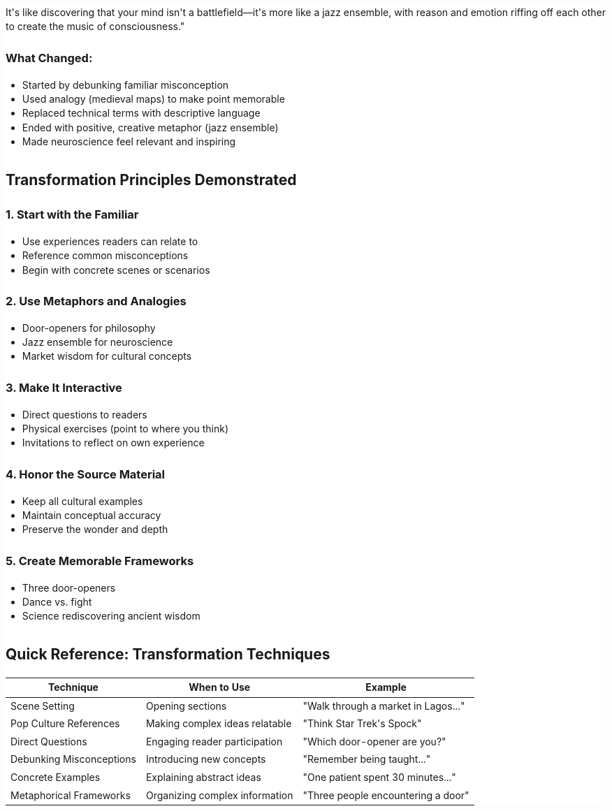 It's like discovering that your mind isn't a battlefield—it's more like a jazz ensemble, with reason and emotion riffing off each other to create the music of consciousness."

### What Changed:
- Started by debunking familiar misconception
- Used analogy (medieval maps) to make point memorable
- Replaced technical terms with descriptive language
- Ended with positive, creative metaphor (jazz ensemble)
- Made neuroscience feel relevant and inspiring

## Transformation Principles Demonstrated

### 1. Start with the Familiar
- Use experiences readers can relate to
- Reference common misconceptions
- Begin with concrete scenes or scenarios

### 2. Use Metaphors and Analogies
- Door-openers for philosophy
- Jazz ensemble for neuroscience
- Market wisdom for cultural concepts

### 3. Make It Interactive
- Direct questions to readers
- Physical exercises (point to where you think)
- Invitations to reflect on own experience

### 4. Honor the Source Material
- Keep all cultural examples
- Maintain conceptual accuracy
- Preserve the wonder and depth

### 5. Create Memorable Frameworks
- Three door-openers
- Dance vs. fight
- Science rediscovering ancient wisdom

## Quick Reference: Transformation Techniques

| Technique | When to Use | Example |
|-----------|-------------|---------|
| Scene Setting | Opening sections | "Walk through a market in Lagos..." |
| Pop Culture References | Making complex ideas relatable | "Think Star Trek's Spock" |
| Direct Questions | Engaging reader participation | "Which door-opener are you?" |
| Debunking Misconceptions | Introducing new concepts | "Remember being taught..." |
| Concrete Examples | Explaining abstract ideas | "One patient spent 30 minutes..." |
| Metaphorical Frameworks | Organizing complex information | "Three people encountering a door" |
